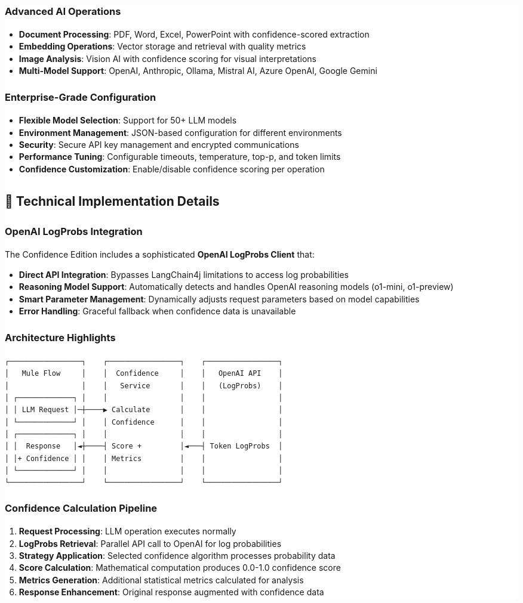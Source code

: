 ### Advanced AI Operations

-   **Document Processing**: PDF, Word, Excel, PowerPoint with confidence-scored extraction
-   **Embedding Operations**: Vector storage and retrieval with quality metrics
-   **Image Analysis**: Vision AI with confidence scoring for visual interpretations
-   **Multi-Model Support**: OpenAI, Anthropic, Ollama, Mistral AI, Azure OpenAI, Google Gemini

### Enterprise-Grade Configuration

-   **Flexible Model Selection**: Support for 50+ LLM models
-   **Environment Management**: JSON-based configuration for different environments
-   **Security**: Secure API key management and encrypted communications
-   **Performance Tuning**: Configurable timeouts, temperature, top-p, and token limits
-   **Confidence Customization**: Enable/disable confidence scoring per operation

## 🔧 Technical Implementation Details

### OpenAI LogProbs Integration

The Confidence Edition includes a sophisticated **OpenAI LogProbs Client** that:

-   **Direct API Integration**: Bypasses LangChain4j limitations to access log probabilities
-   **Reasoning Model Support**: Automatically detects and handles OpenAI reasoning models (o1-mini, o1-preview)
-   **Smart Parameter Management**: Dynamically adjusts request parameters based on model capabilities
-   **Error Handling**: Graceful fallback when confidence data is unavailable

### Architecture Highlights

```
┌─────────────────┐    ┌─────────────────┐    ┌─────────────────┐
│   Mule Flow     │    │  Confidence     │    │   OpenAI API    │
│                 │    │   Service       │    │   (LogProbs)    │
│ ┌─────────────┐ │    │                 │    │                 │
│ │ LLM Request │─┼────▶ Calculate       │    │                 │
│ └─────────────┘ │    │ Confidence      │    │                 │
│ ┌─────────────┐ │    │                 │    │                 │
│ │  Response   │◄┼────┤ Score +         │◄───┤ Token LogProbs  │
│ │+ Confidence │ │    │ Metrics         │    │                 │
│ └─────────────┘ │    │                 │    │                 │
└─────────────────┘    └─────────────────┘    └─────────────────┘
```

### Confidence Calculation Pipeline

1. **Request Processing**: LLM operation executes normally
2. **LogProbs Retrieval**: Parallel API call to OpenAI for log probabilities
3. **Strategy Application**: Selected confidence algorithm processes probability data
4. **Score Calculation**: Mathematical computation produces 0.0-1.0 confidence score
5. **Metrics Generation**: Additional statistical metrics calculated for analysis
6. **Response Enhancement**: Original response augmented with confidence data
